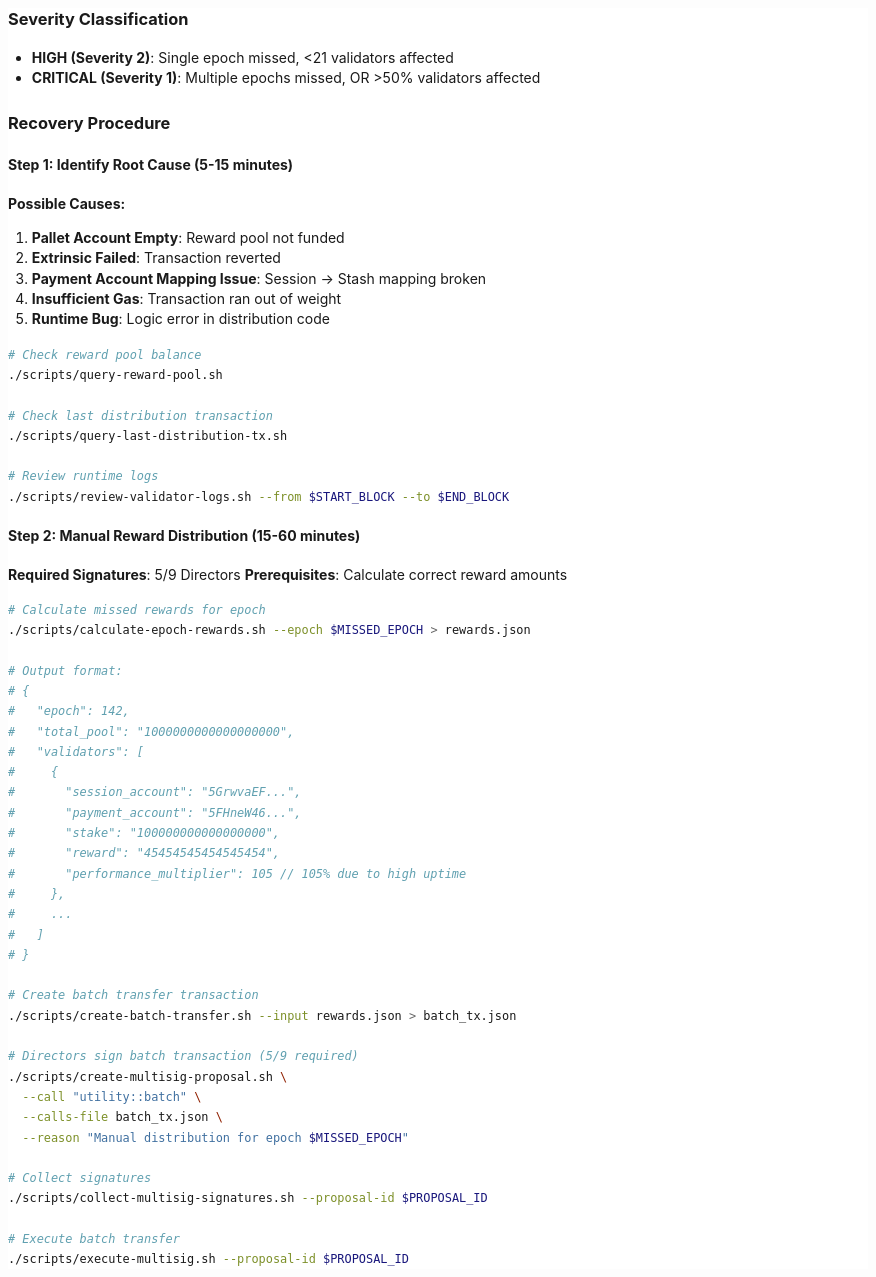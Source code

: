 ### Severity Classification

- **HIGH (Severity 2)**: Single epoch missed, <21 validators affected
- **CRITICAL (Severity 1)**: Multiple epochs missed, OR >50% validators affected

### Recovery Procedure

#### Step 1: Identify Root Cause (5-15 minutes)

**Possible Causes:**
1. **Pallet Account Empty**: Reward pool not funded
2. **Extrinsic Failed**: Transaction reverted
3. **Payment Account Mapping Issue**: Session → Stash mapping broken
4. **Insufficient Gas**: Transaction ran out of weight
5. **Runtime Bug**: Logic error in distribution code

```bash
# Check reward pool balance
./scripts/query-reward-pool.sh

# Check last distribution transaction
./scripts/query-last-distribution-tx.sh

# Review runtime logs
./scripts/review-validator-logs.sh --from $START_BLOCK --to $END_BLOCK
```

#### Step 2: Manual Reward Distribution (15-60 minutes)

**Required Signatures**: 5/9 Directors
**Prerequisites**: Calculate correct reward amounts

```bash
# Calculate missed rewards for epoch
./scripts/calculate-epoch-rewards.sh --epoch $MISSED_EPOCH > rewards.json

# Output format:
# {
#   "epoch": 142,
#   "total_pool": "1000000000000000000",
#   "validators": [
#     {
#       "session_account": "5GrwvaEF...",
#       "payment_account": "5FHneW46...",
#       "stake": "100000000000000000",
#       "reward": "45454545454545454",
#       "performance_multiplier": 105 // 105% due to high uptime
#     },
#     ...
#   ]
# }

# Create batch transfer transaction
./scripts/create-batch-transfer.sh --input rewards.json > batch_tx.json

# Directors sign batch transaction (5/9 required)
./scripts/create-multisig-proposal.sh \
  --call "utility::batch" \
  --calls-file batch_tx.json \
  --reason "Manual distribution for epoch $MISSED_EPOCH"

# Collect signatures
./scripts/collect-multisig-signatures.sh --proposal-id $PROPOSAL_ID

# Execute batch transfer
./scripts/execute-multisig.sh --proposal-id $PROPOSAL_ID
```
